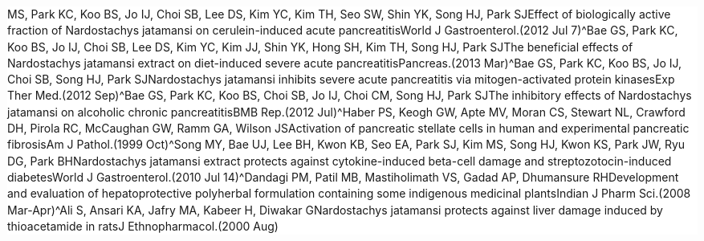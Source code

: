 MS, Park KC, Koo BS, Jo IJ, Choi SB, Lee DS, Kim YC, Kim TH, Seo SW, Shin YK, Song HJ, Park SJEffect of biologically active fraction of Nardostachys jatamansi on cerulein\-induced acute pancreatitisWorld J Gastroenterol.(2012 Jul 7)^Bae GS, Park KC, Koo BS, Jo IJ, Choi SB, Lee DS, Kim YC, Kim JJ, Shin YK, Hong SH, Kim TH, Song HJ, Park SJThe beneficial effects of Nardostachys jatamansi extract on diet\-induced severe acute pancreatitisPancreas.(2013 Mar)^Bae GS, Park KC, Koo BS, Jo IJ, Choi SB, Song HJ, Park SJNardostachys jatamansi inhibits severe acute pancreatitis via mitogen\-activated protein kinasesExp Ther Med.(2012 Sep)^Bae GS, Park KC, Koo BS, Choi SB, Jo IJ, Choi CM, Song HJ, Park SJThe inhibitory effects of Nardostachys jatamansi on alcoholic chronic pancreatitisBMB Rep.(2012 Jul)^Haber PS, Keogh GW, Apte MV, Moran CS, Stewart NL, Crawford DH, Pirola RC, McCaughan GW, Ramm GA, Wilson JSActivation of pancreatic stellate cells in human and experimental pancreatic fibrosisAm J Pathol.(1999 Oct)^Song MY, Bae UJ, Lee BH, Kwon KB, Seo EA, Park SJ, Kim MS, Song HJ, Kwon KS, Park JW, Ryu DG, Park BHNardostachys jatamansi extract protects against cytokine\-induced beta\-cell damage and streptozotocin\-induced diabetesWorld J Gastroenterol.(2010 Jul 14)^Dandagi PM, Patil MB, Mastiholimath VS, Gadad AP, Dhumansure RHDevelopment and evaluation of hepatoprotective polyherbal formulation containing some indigenous medicinal plantsIndian J Pharm Sci.(2008 Mar\-Apr)^Ali S, Ansari KA, Jafry MA, Kabeer H, Diwakar GNardostachys jatamansi protects against liver damage induced by thioacetamide in ratsJ Ethnopharmacol.(2000 Aug)